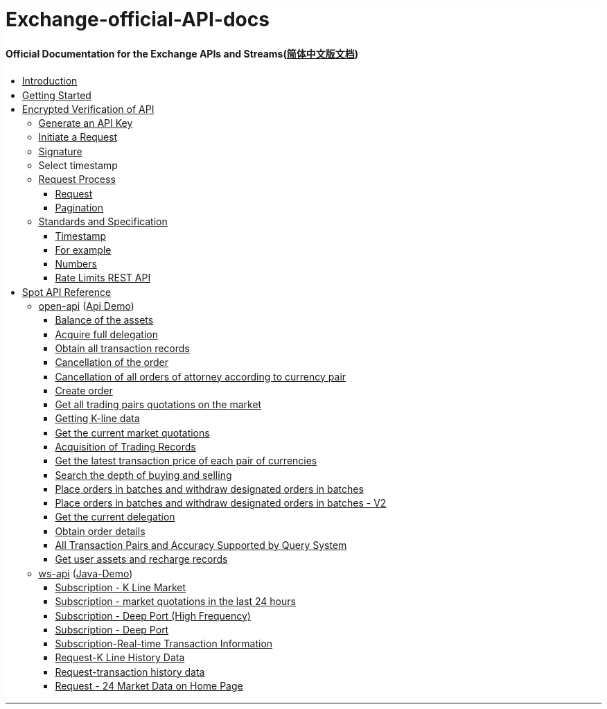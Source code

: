 #  Exchange-official-API-docs

#### Official Documentation for the Exchange APIs and Streams([简体中文版文档](https://github.com/exchange-doc/api/blob/master/api/zh_cn/api_doc_cn.md))
- [Introduction](#Introduction)
- [Getting Started](#startToUse)
- [Encrypted Verification of API](#a1)
    - [Generate an API Key](#a2)
    - [Initiate a Request](#a3)
    - [Signature](#a4)
    - Select timestamp
    - [Request Process](#a6)
        - [Request](#a7)
        - [Pagination](#a8)
    - [Standards and Specification](#a9)
        - [Timestamp](#b1)
        - [For example](#b2)
        - [Numbers](#b3)
        - [Rate Limits REST API](#b4)
- [Spot API Reference](#b5)
  - [open-api](#b6) ([Api Demo](https://github.com/exchange-doc/api/blob/master/demo/demo.txt))
    -   [Balance of the assets](#1)
    -	[Acquire full delegation](#2)
    -	[Obtain all transaction records](#3)
    -	[Cancellation of the order](#4)
    -	[Cancellation of all orders of attorney according to currency pair](#5)
    -	[Create order](#6)
    -	[Get all trading pairs quotations on the market](#7)
    -	[Getting K-line data](#8)
    -	[Get the current market quotations](#9)
    -	[Acquisition of Trading Records](#10)
    -	[Get the latest transaction price of each pair of currencies](#11)
    -	[Search the depth of buying and selling](#12)
    -	[Place orders in batches and withdraw designated orders in batches](#13)
    -	[Place orders in batches and withdraw designated orders in batches - V2](#27)
    -	[Get the current delegation](#14)
    -	[Obtain order details](#15)
    -	[All Transaction Pairs and Accuracy Supported by Query System](#17)
    -	[Get user assets and recharge records](#18)
  - [ws-api](#b7) ([Java-Demo](#ws-api-java))
    -   [Subscription - K Line Market](#19)
    -   [Subscription - market quotations in the last 24 hours](#20)
    -   [Subscription - Deep Port (High Frequency)](#21)
    -   [Subscription - Deep Port](#22)
    -   [Subscription-Real-time Transaction Information](#23)
    -   [Request-K Line History Data](#24)
    -   [Request-transaction history data](#25)
    -   [Request - 24 Market Data on Home Page](#26)
---
